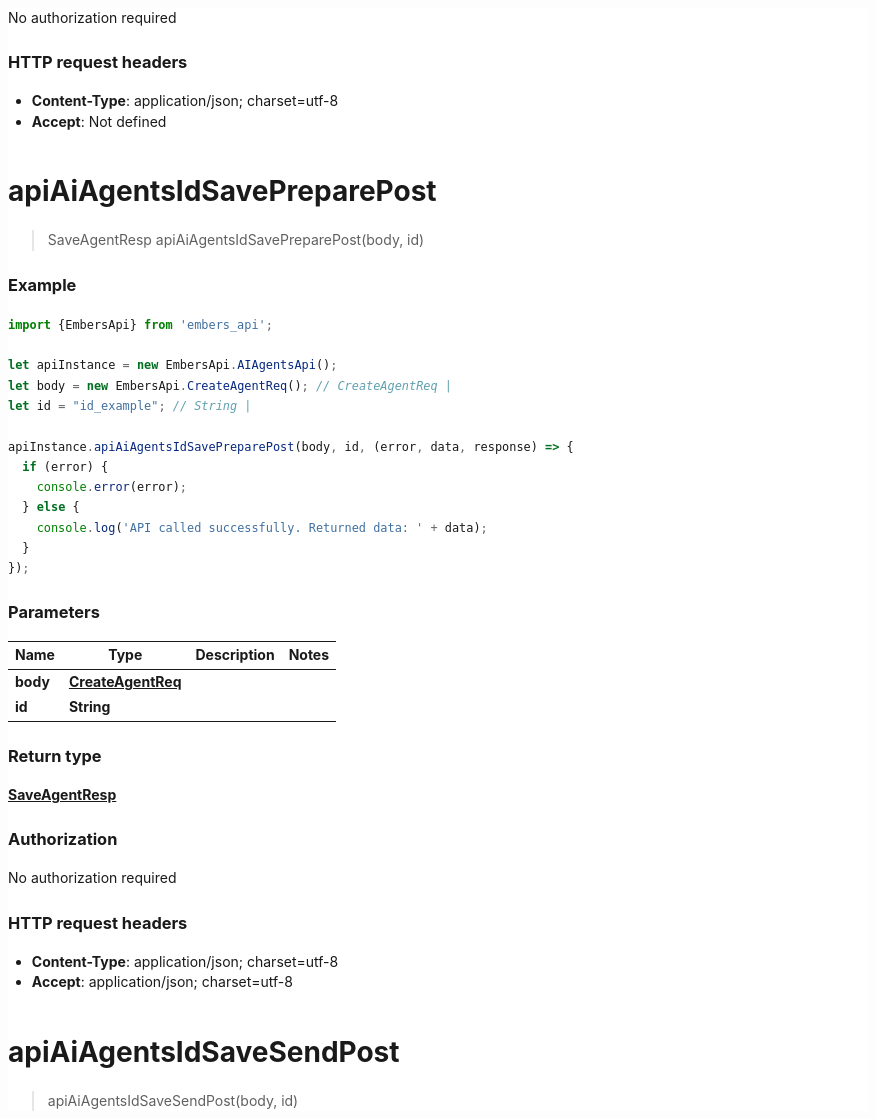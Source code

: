 No authorization required

### HTTP request headers

 - **Content-Type**: application/json; charset=utf-8
 - **Accept**: Not defined

<a name="apiAiAgentsIdSavePreparePost"></a>
# **apiAiAgentsIdSavePreparePost**
> SaveAgentResp apiAiAgentsIdSavePreparePost(body, id)



### Example
```javascript
import {EmbersApi} from 'embers_api';

let apiInstance = new EmbersApi.AIAgentsApi();
let body = new EmbersApi.CreateAgentReq(); // CreateAgentReq | 
let id = "id_example"; // String | 

apiInstance.apiAiAgentsIdSavePreparePost(body, id, (error, data, response) => {
  if (error) {
    console.error(error);
  } else {
    console.log('API called successfully. Returned data: ' + data);
  }
});
```

### Parameters

Name | Type | Description  | Notes
------------- | ------------- | ------------- | -------------
 **body** | [**CreateAgentReq**](CreateAgentReq.md)|  | 
 **id** | **String**|  | 

### Return type

[**SaveAgentResp**](SaveAgentResp.md)

### Authorization

No authorization required

### HTTP request headers

 - **Content-Type**: application/json; charset=utf-8
 - **Accept**: application/json; charset=utf-8

<a name="apiAiAgentsIdSaveSendPost"></a>
# **apiAiAgentsIdSaveSendPost**
> apiAiAgentsIdSaveSendPost(body, id)
